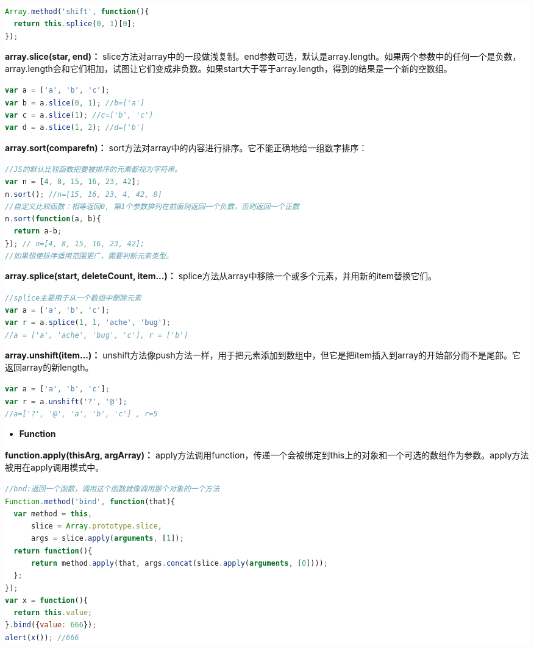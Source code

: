 ```javascript
Array.method('shift', function(){
  return this.splice(0, 1)[0];
});
```
**array.slice(star, end)：** slice方法对array中的一段做浅复制。end参数可选，默认是array.length。如果两个参数中的任何一个是负数，array.length会和它们相加，试图让它们变成非负数。如果start大于等于array.length，得到的结果是一个新的空数组。
```javascript
var a = ['a', 'b', 'c'];
var b = a.slice(0, 1); //b=['a']
var c = a.slice(1); //c=['b', 'c']
var d = a.slice(1, 2); //d=['b']
```
**array.sort(comparefn)：** sort方法对array中的内容进行排序。它不能正确地给一组数字排序：
```javascript
//JS的默认比较函数把要被排序的元素都视为字符串。
var n = [4, 8, 15, 16, 23, 42];
n.sort(); //n=[15, 16, 23, 4, 42, 8]
//自定义比较函数：相等返回0, 第1个参数排列在前面则返回一个负数，否则返回一个正数
n.sort(function(a, b){
  return a-b;
}); // n=[4, 8, 15, 16, 23, 42];
//如果想使排序适用范围更广，需要判断元素类型。
```
**array.splice(start, deleteCount, item...)：** splice方法从array中移除一个或多个元素，并用新的item替换它们。
```javascript
//splice主要用于从一个数组中删除元素
var a = ['a', 'b', 'c'];
var r = a.splice(1, 1, 'ache', 'bug');
//a = ['a', 'ache', 'bug', 'c'], r = ['b']
```
**array.unshift(item...)：** unshift方法像push方法一样，用于把元素添加到数组中，但它是把item插入到array的开始部分而不是尾部。它返回array的新length。
```javascript
var a = ['a', 'b', 'c'];
var r = a.unshift('?', '@');
//a=['?', '@', 'a', 'b', 'c'] , r=5
```

* **Function**

**function.apply(thisArg, argArray)：**  apply方法调用function，传递一个会被绑定到this上的对象和一个可选的数组作为参数。apply方法被用在apply调用模式中。
```javascript
//bnd:返回一个函数，调用这个函数就像调用那个对象的一个方法
Function.method('bind', function(that){
  var method = this,
      slice = Array.prototype.slice,
      args = slice.apply(arguments, [1]);
  return function(){
      return method.apply(that, args.concat(slice.apply(arguments, [0])));
  };
});
var x = function(){
  return this.value;
}.bind({value: 666});
alert(x()); //666
```
